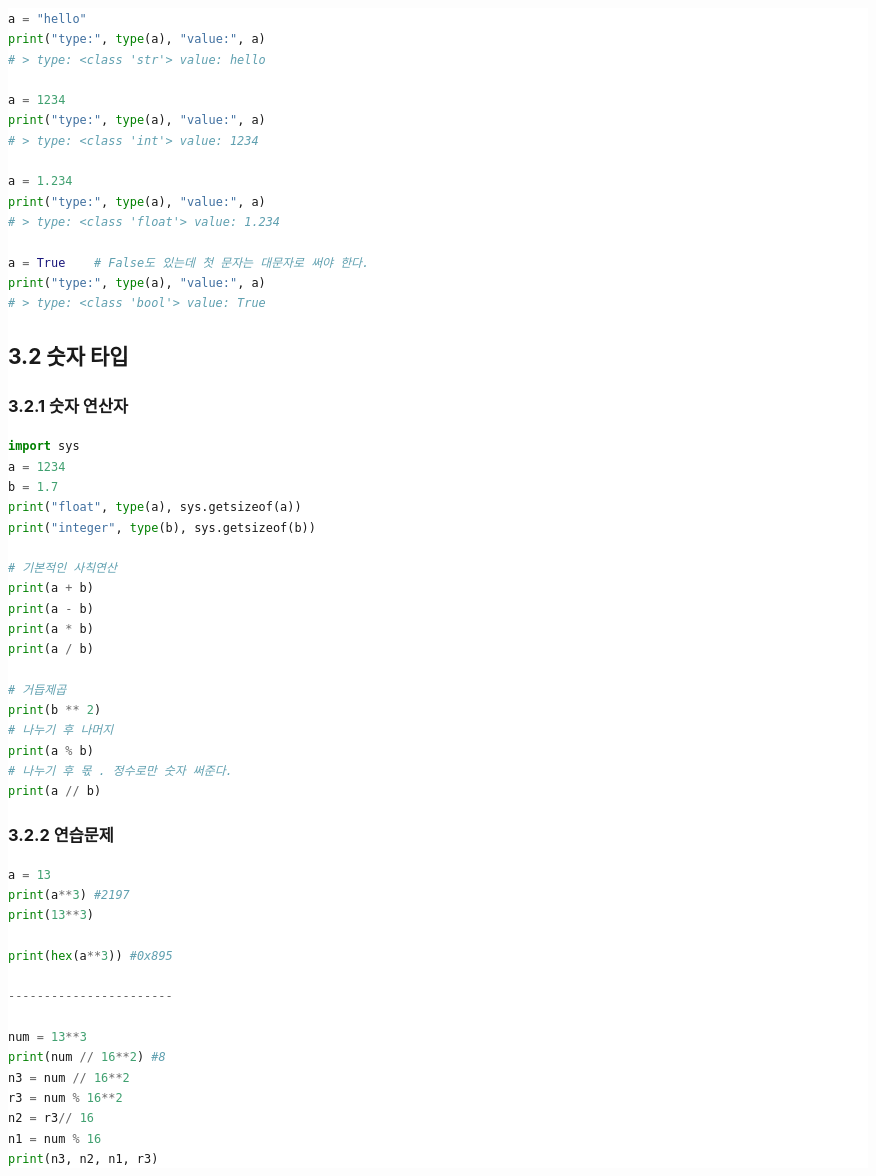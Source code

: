 ``` python
a = "hello"
print("type:", type(a), "value:", a)
# > type: <class 'str'> value: hello

a = 1234
print("type:", type(a), "value:", a)
# > type: <class 'int'> value: 1234

a = 1.234
print("type:", type(a), "value:", a)
# > type: <class 'float'> value: 1.234

a = True	# False도 있는데 첫 문자는 대문자로 써야 한다.
print("type:", type(a), "value:", a)
# > type: <class 'bool'> value: True
```



## 3.2 숫자 타입

### 3.2.1 숫자 연산자

```python
import sys
a = 1234
b = 1.7
print("float", type(a), sys.getsizeof(a))
print("integer", type(b), sys.getsizeof(b))

# 기본적인 사칙연산
print(a + b)
print(a - b)
print(a * b)
print(a / b)

# 거듭제곱
print(b ** 2)
# 나누기 후 나머지
print(a % b)
# 나누기 후 몫 . 정수로만 숫자 써준다.
print(a // b)
```

### 3.2.2 연습문제

``` python
a = 13
print(a**3) #2197
print(13**3)

print(hex(a**3)) #0x895

-----------------------

num = 13**3
print(num // 16**2) #8
n3 = num // 16**2
r3 = num % 16**2
n2 = r3// 16
n1 = num % 16
print(n3, n2, n1, r3)
```
